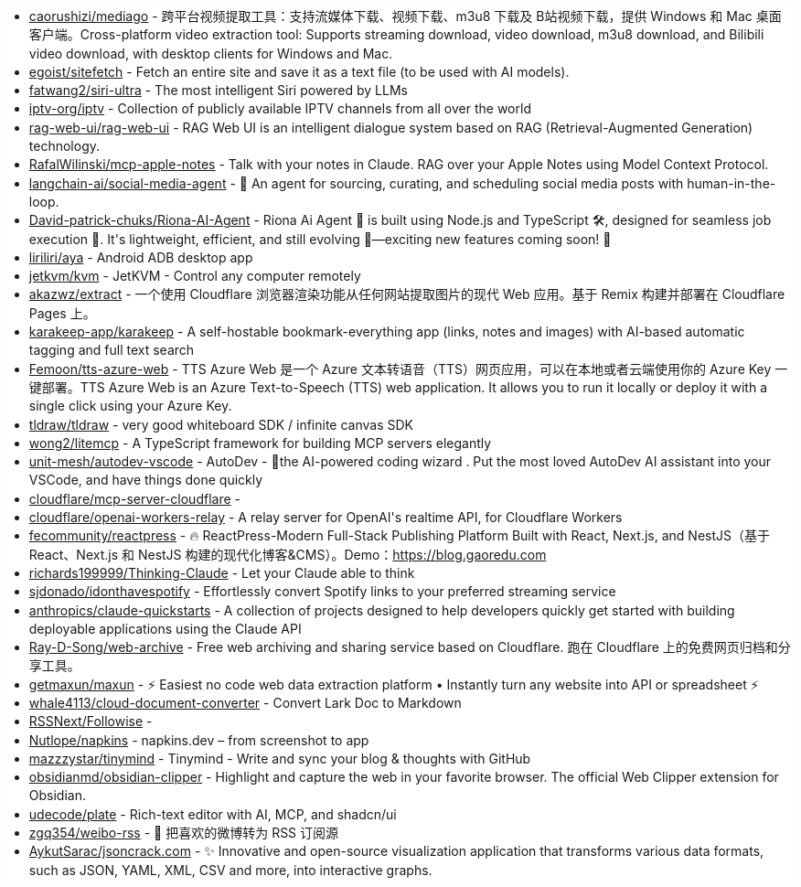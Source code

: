 * [caorushizi/mediago](https://github.com/caorushizi/mediago) - 跨平台视频提取工具：支持流媒体下载、视频下载、m3u8 下载及 B站视频下载，提供 Windows 和 Mac 桌面客户端。Cross-platform video extraction tool: Supports streaming download, video download, m3u8 download, and Bilibili video download, with desktop clients for Windows and Mac.
* [egoist/sitefetch](https://github.com/egoist/sitefetch) - Fetch an entire site and save it as a text file (to be used with AI models).
* [fatwang2/siri-ultra](https://github.com/fatwang2/siri-ultra) - The most intelligent Siri powered by LLMs
* [iptv-org/iptv](https://github.com/iptv-org/iptv) - Collection of publicly available IPTV channels from all over the world
* [rag-web-ui/rag-web-ui](https://github.com/rag-web-ui/rag-web-ui) - RAG Web UI is an intelligent dialogue system based on RAG (Retrieval-Augmented Generation) technology.
* [RafalWilinski/mcp-apple-notes](https://github.com/RafalWilinski/mcp-apple-notes) - Talk with your notes in Claude. RAG over your Apple Notes using Model Context Protocol.
* [langchain-ai/social-media-agent](https://github.com/langchain-ai/social-media-agent) - 📲 An agent for sourcing, curating, and scheduling social media posts with human-in-the-loop.
* [David-patrick-chuks/Riona-AI-Agent](https://github.com/David-patrick-chuks/Riona-AI-Agent) - Riona Ai Agent 🌸 is built using Node.js and TypeScript 🛠️, designed for seamless job execution 📸. It's lightweight, efficient, and still evolving 🚧—exciting new features coming soon! 🌟
* [liriliri/aya](https://github.com/liriliri/aya) - Android ADB desktop app
* [jetkvm/kvm](https://github.com/jetkvm/kvm) - JetKVM - Control any computer remotely
* [akazwz/extract](https://github.com/akazwz/extract) - 一个使用 Cloudflare 浏览器渲染功能从任何网站提取图片的现代 Web 应用。基于 Remix 构建并部署在 Cloudflare Pages 上。
* [karakeep-app/karakeep](https://github.com/karakeep-app/karakeep) - A self-hostable bookmark-everything app (links, notes and images) with AI-based automatic tagging and full text search
* [Femoon/tts-azure-web](https://github.com/Femoon/tts-azure-web) - TTS Azure Web 是一个 Azure 文本转语音（TTS）网页应用，可以在本地或者云端使用你的 Azure Key 一键部署。TTS Azure Web is an Azure Text-to-Speech (TTS) web application. It allows you to run it locally or deploy it with a single click using your Azure Key.
* [tldraw/tldraw](https://github.com/tldraw/tldraw) - very good whiteboard SDK / infinite canvas SDK
* [wong2/litemcp](https://github.com/wong2/litemcp) - A TypeScript framework for building MCP servers elegantly
* [unit-mesh/autodev-vscode](https://github.com/unit-mesh/autodev-vscode) - AutoDev -  🧙‍the AI-powered coding wizard . Put the most loved AutoDev AI assistant into your VSCode, and have things done quickly
* [cloudflare/mcp-server-cloudflare](https://github.com/cloudflare/mcp-server-cloudflare) -
* [cloudflare/openai-workers-relay](https://github.com/cloudflare/openai-workers-relay) - A relay server for OpenAI's realtime API, for Cloudflare Workers
* [fecommunity/reactpress](https://github.com/fecommunity/reactpress) - 🔥 ReactPress-Modern Full-Stack Publishing Platform Built with React, Next.js, and NestJS（基于 React、Next.js 和 NestJS 构建的现代化博客\&CMS）。Demo：https://blog.gaoredu.com
* [richards199999/Thinking-Claude](https://github.com/richards199999/Thinking-Claude) - Let your Claude able to think
* [sjdonado/idonthavespotify](https://github.com/sjdonado/idonthavespotify) - Effortlessly convert Spotify links to your preferred streaming service
* [anthropics/claude-quickstarts](https://github.com/anthropics/claude-quickstarts) - A collection of projects designed to help developers quickly get started with building deployable applications using the Claude API
* [Ray-D-Song/web-archive](https://github.com/Ray-D-Song/web-archive) - Free web archiving and sharing service based on Cloudflare. 跑在 Cloudflare 上的免费网页归档和分享工具。
* [getmaxun/maxun](https://github.com/getmaxun/maxun) - ⚡ Easiest no code web data extraction platform • Instantly turn any website into API or spreadsheet ⚡
* [whale4113/cloud-document-converter](https://github.com/whale4113/cloud-document-converter) - Convert Lark Doc to Markdown
* [RSSNext/Followise](https://github.com/RSSNext/Followise) -
* [Nutlope/napkins](https://github.com/Nutlope/napkins) - napkins.dev – from screenshot to app
* [mazzzystar/tinymind](https://github.com/mazzzystar/tinymind) - Tinymind - Write and sync your blog & thoughts with GitHub
* [obsidianmd/obsidian-clipper](https://github.com/obsidianmd/obsidian-clipper) - Highlight and capture the web in your favorite browser. The official Web Clipper extension for Obsidian.
* [udecode/plate](https://github.com/udecode/plate) - Rich-text editor with AI, MCP, and shadcn/ui
* [zgq354/weibo-rss](https://github.com/zgq354/weibo-rss) - 🍰 把喜欢的微博转为 RSS 订阅源
* [AykutSarac/jsoncrack.com](https://github.com/AykutSarac/jsoncrack.com) - ✨ Innovative and open-source visualization application that transforms various data formats, such as JSON, YAML, XML, CSV and more, into interactive graphs.